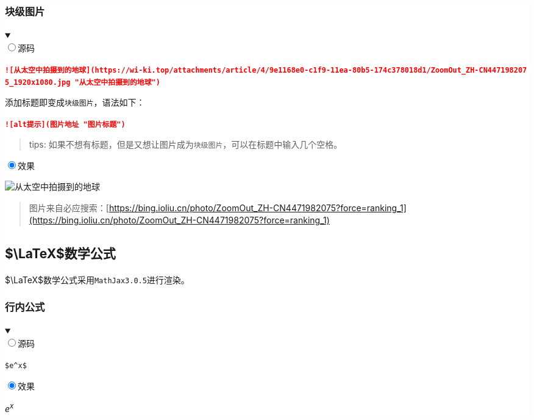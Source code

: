 </div></div>

</div></details>

### 块级图片

<details class="info" open><summary></summary><div>

<div class="tabbed-set"><input id="__tabbed_11_1" name="__tabbed_11" type="radio"><label for="__tabbed_11_1">源码</label><div class="tabbed-content">

```markdown
![从太空中拍摄到的地球](https://wi-ki.top/attachments/article/4/9e1168e0-c1f9-11ea-80b5-174c378018d1/ZoomOut_ZH-CN4471982075_1920x1080.jpg "从太空中拍摄到的地球")
```

添加标题即变成`块级图片`，语法如下：

```markdown
![alt提示](图片地址 "图片标题")
```

> tips: 如果不想有标题，但是又想让图片成为`块级图片`，可以在标题中输入几个空格。


</div><input checked id="__tabbed_11_2" name="__tabbed_11" type="radio"><label for="__tabbed_11_2">效果</label><div class="tabbed-content">

![从太空中拍摄到的地球](https://wi-ki.top/attachments/article/4/9e1168e0-c1f9-11ea-80b5-174c378018d1/ZoomOut_ZH-CN4471982075_1920x1080.jpg "从太空中拍摄到的地球")


</div></div>


> 图片来自必应搜索：[https://bing.ioliu.cn/photo/ZoomOut_ZH-CN4471982075?force=ranking_1](https://bing.ioliu.cn/photo/ZoomOut_ZH-CN4471982075?force=ranking_1)

</div></details>

## $\LaTeX$数学公式

$\LaTeX$数学公式采用`MathJax3.0.5`进行渲染。

### 行内公式

<details class="info" open><summary></summary><div>

<div class="tabbed-set"><input id="__tabbed_12_1" name="__tabbed_12" type="radio"><label for="__tabbed_12_1">源码</label><div class="tabbed-content">

```markdown
$e^x$
```

</div><input checked id="__tabbed_12_2" name="__tabbed_12" type="radio"><label for="__tabbed_12_2">效果</label><div class="tabbed-content">

$e^x$

</div></div>
